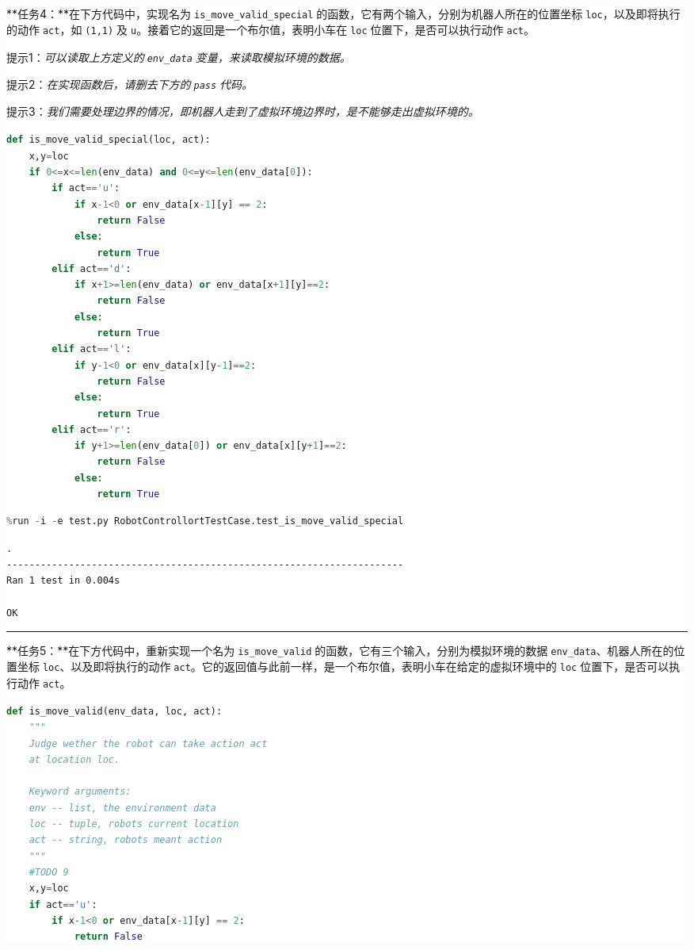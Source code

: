 
**任务4：**在下方代码中，实现名为 `is_move_valid_special` 的函数，它有两个输入，分别为机器人所在的位置坐标 `loc`，以及即将执行的动作 `act`，如 `(1,1)` 及 `u`。接着它的返回是一个布尔值，表明小车在 `loc` 位置下，是否可以执行动作 `act`。


提示1：*可以读取上方定义的 `env_data` 变量，来读取模拟环境的数据。*

提示2：*在实现函数后，请删去下方的 `pass` 代码。*

提示3：*我们需要处理边界的情况，即机器人走到了虚拟环境边界时，是不能够走出虚拟环境的。*


```python
def is_move_valid_special(loc, act):
    x,y=loc
    if 0<=x<=len(env_data) and 0<=y<=len(env_data[0]):
        if act=='u':
            if x-1<0 or env_data[x-1][y] == 2:
                return False
            else:
                return True
        elif act=='d':
            if x+1>=len(env_data) or env_data[x+1][y]==2:
                return False 
            else: 
                return True
        elif act=='l':
            if y-1<0 or env_data[x][y-1]==2:
                return False
            else:
                return True
        elif act=='r':
            if y+1>=len(env_data[0]) or env_data[x][y+1]==2:
                return False
            else:
                return True 
```


```python
%run -i -e test.py RobotControllortTestCase.test_is_move_valid_special
```

    .
    ----------------------------------------------------------------------
    Ran 1 test in 0.004s
    
    OK


---
**任务5：**在下方代码中，重新实现一个名为 `is_move_valid` 的函数，它有三个输入，分别为模拟环境的数据 `env_data`、机器人所在的位置坐标 `loc`、以及即将执行的动作 `act`。它的返回值与此前一样，是一个布尔值，表明小车在给定的虚拟环境中的 `loc` 位置下，是否可以执行动作 `act`。


```python
def is_move_valid(env_data, loc, act):
    """
    Judge wether the robot can take action act
    at location loc.
    
    Keyword arguments:
    env -- list, the environment data
    loc -- tuple, robots current location
    act -- string, robots meant action
    """
    #TODO 9
    x,y=loc
    if act=='u':
        if x-1<0 or env_data[x-1][y] == 2:
            return False
```